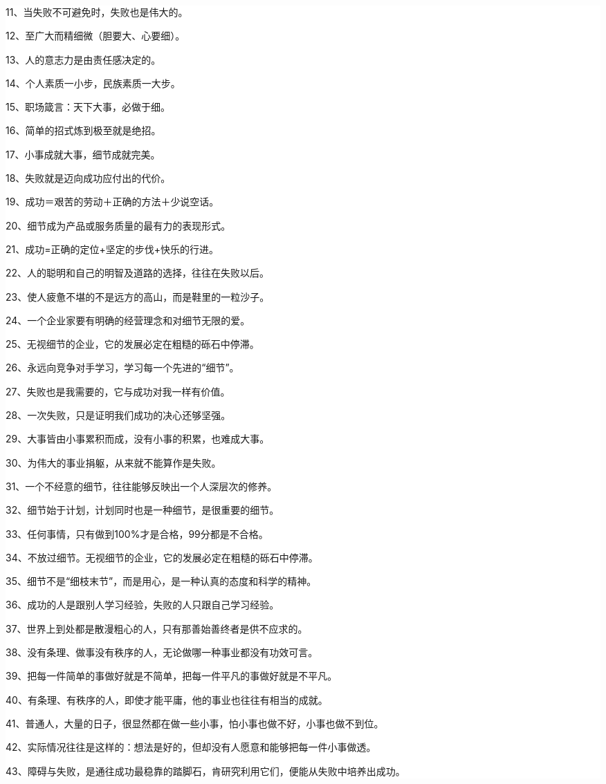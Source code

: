 11、当失败不可避免时，失败也是伟大的。

12、至广大而精细微（胆要大、心要细）。

13、人的意志力是由责任感决定的。

14、个人素质一小步，民族素质一大步。

15、职场箴言：天下大事，必做于细。

16、简单的招式炼到极至就是绝招。

17、小事成就大事，细节成就完美。

18、失败就是迈向成功应付出的代价。

19、成功＝艰苦的劳动＋正确的方法＋少说空话。

20、细节成为产品或服务质量的最有力的表现形式。

21、成功=正确的定位+坚定的步伐+快乐的行进。

22、人的聪明和自己的明智及道路的选择，往往在失败以后。

23、使人疲惫不堪的不是远方的高山，而是鞋里的一粒沙子。

24、一个企业家要有明确的经营理念和对细节无限的爱。

25、无视细节的企业，它的发展必定在粗糙的砾石中停滞。

26、永远向竞争对手学习，学习每一个先进的“细节”。

27、失败也是我需要的，它与成功对我一样有价值。

28、一次失败，只是证明我们成功的决心还够坚强。

29、大事皆由小事累积而成，没有小事的积累，也难成大事。

30、为伟大的事业捐躯，从来就不能算作是失败。

31、一个不经意的细节，往往能够反映出一个人深层次的修养。

32、细节始于计划，计划同时也是一种细节，是很重要的细节。

33、任何事情，只有做到100%才是合格，99分都是不合格。

34、不放过细节。无视细节的企业，它的发展必定在粗糙的砾石中停滞。

35、细节不是“细枝末节”，而是用心，是一种认真的态度和科学的精神。

36、成功的人是跟别人学习经验，失败的人只跟自己学习经验。

37、世界上到处都是散漫粗心的人，只有那善始善终者是供不应求的。

38、没有条理、做事没有秩序的人，无论做哪一种事业都没有功效可言。

39、把每一件简单的事做好就是不简单，把每一件平凡的事做好就是不平凡。

40、有条理、有秩序的人，即使才能平庸，他的事业也往往有相当的成就。

41、普通人，大量的日子，很显然都在做一些小事，怕小事也做不好，小事也做不到位。

42、实际情况往往是这样的：想法是好的，但却没有人愿意和能够把每一件小事做透。

43、障碍与失败，是通往成功最稳靠的踏脚石，肯研究利用它们，便能从失败中培养出成功。
